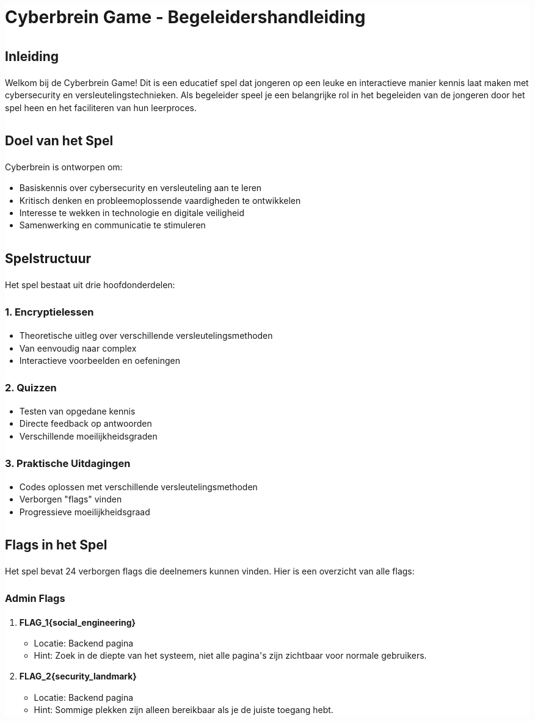 # Cyberbrein Game - Begeleidershandleiding

## Inleiding

Welkom bij de Cyberbrein Game! Dit is een educatief spel dat jongeren op een leuke en interactieve manier kennis laat maken met cybersecurity en versleutelingstechnieken. Als begeleider speel je een belangrijke rol in het begeleiden van de jongeren door het spel heen en het faciliteren van hun leerproces.

## Doel van het Spel

Cyberbrein is ontworpen om:
- Basiskennis over cybersecurity en versleuteling aan te leren
- Kritisch denken en probleemoplossende vaardigheden te ontwikkelen
- Interesse te wekken in technologie en digitale veiligheid
- Samenwerking en communicatie te stimuleren

## Spelstructuur

Het spel bestaat uit drie hoofdonderdelen:

### 1. Encryptielessen
- Theoretische uitleg over verschillende versleutelingsmethoden
- Van eenvoudig naar complex
- Interactieve voorbeelden en oefeningen

### 2. Quizzen
- Testen van opgedane kennis
- Directe feedback op antwoorden
- Verschillende moeilijkheidsgraden

### 3. Praktische Uitdagingen
- Codes oplossen met verschillende versleutelingsmethoden
- Verborgen "flags" vinden
- Progressieve moeilijkheidsgraad

## Flags in het Spel

Het spel bevat 24 verborgen flags die deelnemers kunnen vinden. Hier is een overzicht van alle flags:

### Admin Flags
1. **FLAG_1{social_engineering}**
   - Locatie: Backend pagina
   - Hint: Zoek in de diepte van het systeem, niet alle pagina's zijn zichtbaar voor normale gebruikers.

2. **FLAG_2{security_landmark}**
   - Locatie: Backend pagina
   - Hint: Sommige plekken zijn alleen bereikbaar als je de juiste toegang hebt.
